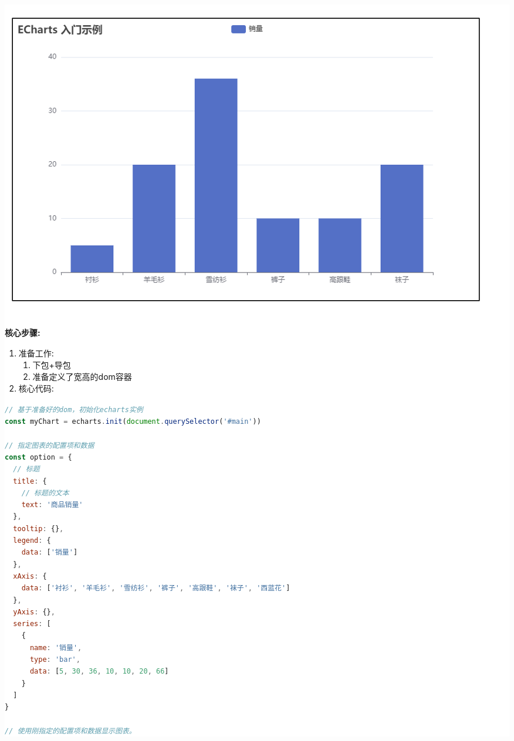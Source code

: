![image-20230430140426894](02_assets/image-20230430140426894.png)

**核心步骤:**

1. 准备工作:
   1. 下包+导包
   2. 准备定义了宽高的dom容器
2. 核心代码:

```javascript
// 基于准备好的dom，初始化echarts实例
const myChart = echarts.init(document.querySelector('#main'))

// 指定图表的配置项和数据
const option = {
  // 标题
  title: {
    // 标题的文本
    text: '商品销量'
  },
  tooltip: {},
  legend: {
    data: ['销量']
  },
  xAxis: {
    data: ['衬衫', '羊毛衫', '雪纺衫', '裤子', '高跟鞋', '袜子', '西蓝花']
  },
  yAxis: {},
  series: [
    {
      name: '销量',
      type: 'bar',
      data: [5, 30, 36, 10, 10, 20, 66]
    }
  ]
}

// 使用刚指定的配置项和数据显示图表。
```